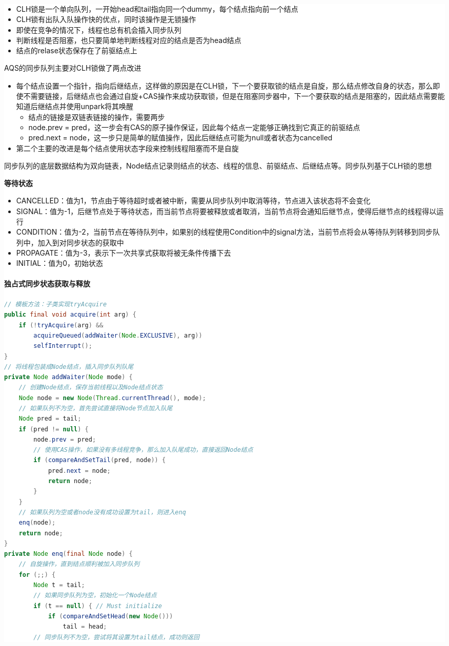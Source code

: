 * CLH锁是一个单向队列，一开始head和tail指向同一个dummy，每个结点指向前一个结点
* CLH锁有出队入队操作快的优点，同时该操作是无锁操作
* 即使在竞争的情况下，线程也总有机会插入同步队列
* 判断线程是否阻塞，也只要简单地判断线程对应的结点是否为head结点
* 结点的relase状态保存在了前驱结点上



AQS的同步队列主要对CLH锁做了两点改进

* 每个结点设置一个指针，指向后继结点，这样做的原因是在CLH锁，下一个要获取锁的结点是自旋，那么结点修改自身的状态，那么即使不需要链接，后继结点也会通过自旋+CAS操作来成功获取锁，但是在阻塞同步器中，下一个要获取的结点是阻塞的，因此结点需要能知道后继结点并使用unpark将其唤醒
  * 结点的链接是双链表链接的操作，需要两步
  * node.prev = pred，这一步会有CAS的原子操作保证，因此每个结点一定能够正确找到它真正的前驱结点
  * pred.next = node，这一步只是简单的赋值操作，因此后继结点可能为null或者状态为cancelled
* 第二个主要的改进是每个结点使用状态字段来控制线程阻塞而不是自旋

同步队列的底层数据结构为双向链表，Node结点记录则结点的状态、线程的信息、前驱结点、后继结点等。同步队列基于CLH锁的思想



**等待状态**

* CANCELLED：值为1，节点由于等待超时或者被中断，需要从同步队列中取消等待，节点进入该状态将不会变化
* SIGNAL：值为-1，后继节点处于等待状态，而当前节点将要被释放或者取消，当前节点将会通知后继节点，使得后继节点的线程得以运行
* CONDITION：值为-2，当前节点在等待队列中，如果别的线程使用Condition中的signal方法，当前节点将会从等待队列转移到同步队列中，加入到对同步状态的获取中
* PROPAGATE：值为-3，表示下一次共享式获取将被无条件传播下去
* INITIAL：值为0，初始状态





#### 独占式同步状态获取与释放



```java
// 模板方法：子类实现tryAcquire
public final void acquire(int arg) {
    if (!tryAcquire(arg) &&
        acquireQueued(addWaiter(Node.EXCLUSIVE), arg))
        selfInterrupt();
}
// 将线程包装成Node结点，插入同步队列队尾
private Node addWaiter(Node mode) {
    // 创建Node结点，保存当前线程以及Node结点状态
    Node node = new Node(Thread.currentThread(), mode);
    // 如果队列不为空，首先尝试直接将Node节点加入队尾
    Node pred = tail;
    if (pred != null) {
        node.prev = pred;
        // 使用CAS操作，如果没有多线程竞争，那么加入队尾成功，直接返回Node结点
        if (compareAndSetTail(pred, node)) {
            pred.next = node;
            return node;
        }
    }
    // 如果队列为空或者node没有成功设置为tail，则进入enq
    enq(node);
    return node;
}
private Node enq(final Node node) {
    // 自旋操作，直到结点顺利被加入同步队列
    for (;;) {
        Node t = tail;
        // 如果同步队列为空，初始化一个Node结点
        if (t == null) { // Must initialize
            if (compareAndSetHead(new Node()))
                tail = head;
        // 同步队列不为空，尝试将其设置为tail结点，成功则返回
```